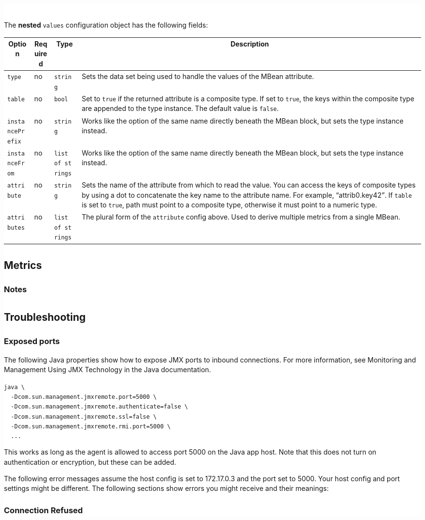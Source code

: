 <br>

The **nested** `values` configuration object has the following fields:

| Option | Required | Type | Description |
| --- | --- | --- | --- |
| `type` | no | `string` | Sets the data set being used to handle the values of the MBean attribute. |
| `table` | no | `bool` | Set to `true` if the returned attribute is a composite type. If set to `true`, the keys within the composite type are appended to the type instance. The default value is `false`. |
| `instancePrefix` | no | `string` | Works like the option of the same name directly beneath the MBean block, but sets the type instance instead. |
| `instanceFrom` | no | `list of strings` | Works like the option of the same name directly beneath the MBean block, but sets the type instance instead. |
| `attribute` | no | `string` | Sets the name of the attribute from which to read the value. You can access the keys of composite types by using a dot to concatenate the key name to the attribute name. For example,  “attrib0.key42”. If `table` is set to `true`, path must point to a composite type, otherwise it must point to a numeric type. |
| `attributes` | no | `list of strings` | The plural form of the `attribute` config above. Used to derive multiple metrics from a single MBean. |

## Metrics

<div class="metrics-yaml" url="https://raw.githubusercontent.com/signalfx/splunk-otel-collector/main/internal/signalfx-agent/pkg/monitors/collectd/genericjmx/metadata.yaml"></div>

### Notes

```{include} /_includes/metric-defs.md
```

## Troubleshooting

```{include} /_includes/troubleshooting.md
```

### Exposed ports

The following Java properties show how to expose JMX ports to inbound connections. For more information, see Monitoring and Management Using JMX Technology in the Java documentation.

```
java \
  -Dcom.sun.management.jmxremote.port=5000 \
  -Dcom.sun.management.jmxremote.authenticate=false \
  -Dcom.sun.management.jmxremote.ssl=false \
  -Dcom.sun.management.jmxremote.rmi.port=5000 \
  ...
```
This works as long as the agent is allowed to access port 5000 on the Java app host. Note that this does not turn on authentication or encryption, but these can be added.

The following error messages assume the host config is set to 172.17.0.3 and the port set to 5000. Your host config and port settings might be different. The following sections show errors you might receive and their meanings:

### Connection Refused
